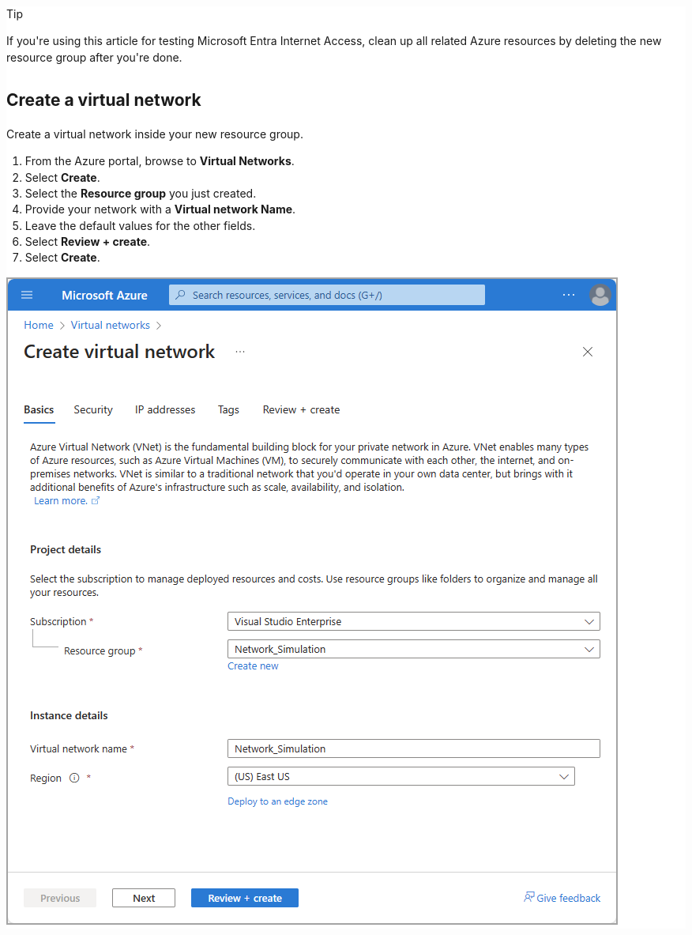> [!TIP]
> If you're using this article for testing Microsoft Entra Internet Access, clean up all related Azure resources by deleting the new resource group after you're done.

## Create a virtual network

Create a virtual network inside your new resource group.

1. From the Azure portal, browse to **Virtual Networks**.
1. Select **Create**.
1. Select the **Resource group** you just created.
1. Provide your network with a **Virtual network Name**.
1. Leave the default values for the other fields.
1. Select **Review + create**.
1. Select **Create**.

![Screenshot of the create a virtual network fields.](media/how-to-simulate-remote-network/create-azure-virtual-network.png)
